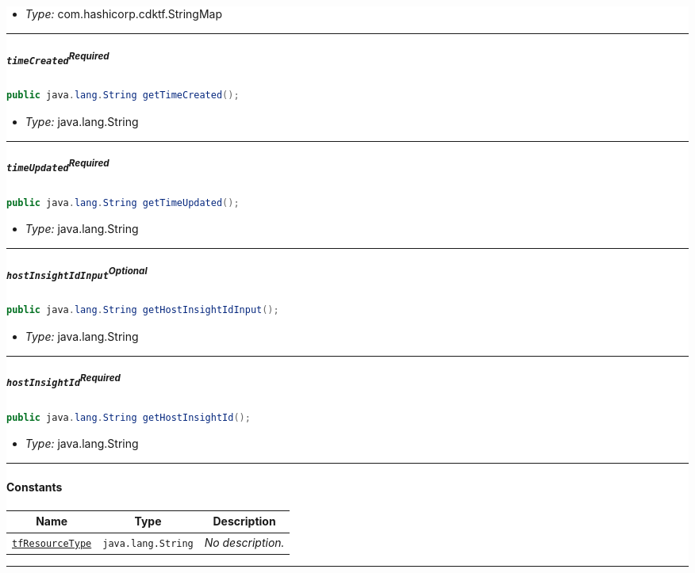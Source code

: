 - *Type:* com.hashicorp.cdktf.StringMap

---

##### `timeCreated`<sup>Required</sup> <a name="timeCreated" id="rhizo-co-terraform-provider-oci.dataOciOpsiHostInsight.DataOciOpsiHostInsight.property.timeCreated"></a>

```java
public java.lang.String getTimeCreated();
```

- *Type:* java.lang.String

---

##### `timeUpdated`<sup>Required</sup> <a name="timeUpdated" id="rhizo-co-terraform-provider-oci.dataOciOpsiHostInsight.DataOciOpsiHostInsight.property.timeUpdated"></a>

```java
public java.lang.String getTimeUpdated();
```

- *Type:* java.lang.String

---

##### `hostInsightIdInput`<sup>Optional</sup> <a name="hostInsightIdInput" id="rhizo-co-terraform-provider-oci.dataOciOpsiHostInsight.DataOciOpsiHostInsight.property.hostInsightIdInput"></a>

```java
public java.lang.String getHostInsightIdInput();
```

- *Type:* java.lang.String

---

##### `hostInsightId`<sup>Required</sup> <a name="hostInsightId" id="rhizo-co-terraform-provider-oci.dataOciOpsiHostInsight.DataOciOpsiHostInsight.property.hostInsightId"></a>

```java
public java.lang.String getHostInsightId();
```

- *Type:* java.lang.String

---

#### Constants <a name="Constants" id="Constants"></a>

| **Name** | **Type** | **Description** |
| --- | --- | --- |
| <code><a href="#rhizo-co-terraform-provider-oci.dataOciOpsiHostInsight.DataOciOpsiHostInsight.property.tfResourceType">tfResourceType</a></code> | <code>java.lang.String</code> | *No description.* |

---